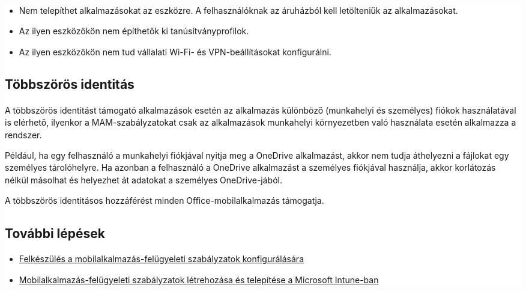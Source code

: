 -   Nem telepíthet alkalmazásokat az eszközre. A felhasználóknak az áruházból kell letölteniük az alkalmazásokat.

-   Az ilyen eszközökön nem építhetők ki tanúsítványprofilok.

-   Az ilyen eszközökön nem tud vállalati Wi-Fi- és VPN-beállításokat konfigurálni.


## <a name="multi-identity"></a>Többszörös identitás

A többszörös identitást támogató alkalmazások esetén az alkalmazás különböző (munkahelyi és személyes) fiókok használatával is elérhető, ilyenkor a MAM-szabályzatokat csak az alkalmazások munkahelyi környezetben való használata esetén alkalmazza a rendszer.  

Például, ha egy felhasználó a munkahelyi fiókjával nyitja meg a OneDrive alkalmazást, akkor nem tudja áthelyezni a fájlokat egy személyes tárolóhelyre. Ha azonban a felhasználó a OneDrive alkalmazást a személyes fiókjával használja, akkor korlátozás nélkül másolhat és helyezhet át adatokat a személyes OneDrive-jából.  

A többszörös identitásos hozzáférést minden Office-mobilalkalmazás támogatja.

##  <a name="next-steps"></a>További lépések
- [Felkészülés a mobilalkalmazás-felügyeleti szabályzatok konfigurálására](get-ready-to-configure-mobile-app-management-policies-with-microsoft-intune.md)

- [Mobilalkalmazás-felügyeleti szabályzatok létrehozása és telepítése a Microsoft Intune-ban](create-and-deploy-mobile-app-management-policies-with-microsoft-intune.md)







